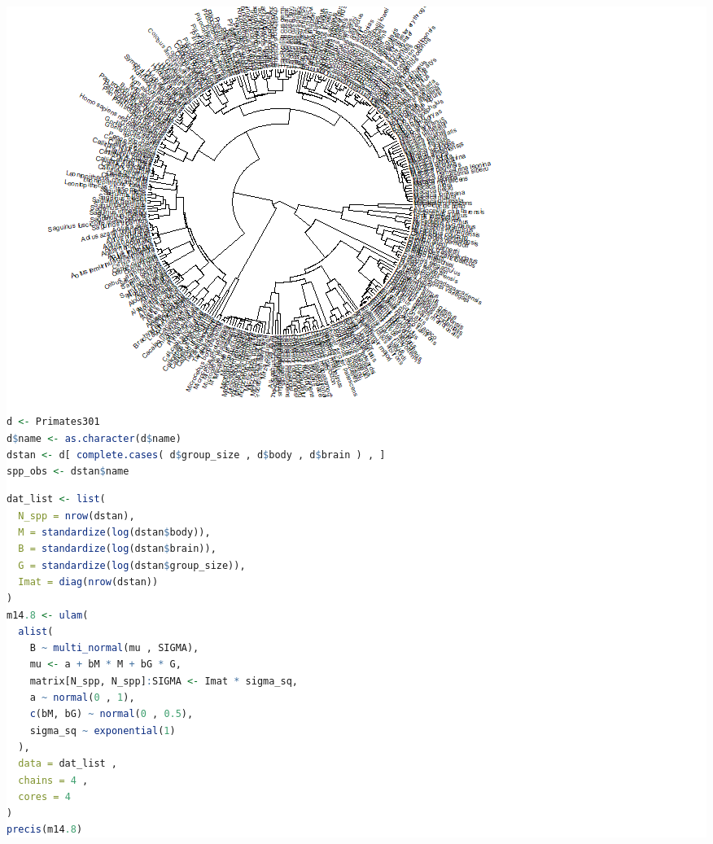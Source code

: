 ![](06_29_2020_Notes_files/figure-gfm/unnamed-chunk-33-1.png)

``` r
d <- Primates301
d$name <- as.character(d$name)
dstan <- d[ complete.cases( d$group_size , d$body , d$brain ) , ]
spp_obs <- dstan$name
```

``` r
dat_list <- list(
  N_spp = nrow(dstan),
  M = standardize(log(dstan$body)),
  B = standardize(log(dstan$brain)),
  G = standardize(log(dstan$group_size)),
  Imat = diag(nrow(dstan))
)
m14.8 <- ulam(
  alist(
    B ~ multi_normal(mu , SIGMA),
    mu <- a + bM * M + bG * G,
    matrix[N_spp, N_spp]:SIGMA <- Imat * sigma_sq,
    a ~ normal(0 , 1),
    c(bM, bG) ~ normal(0 , 0.5),
    sigma_sq ~ exponential(1)
  ),
  data = dat_list ,
  chains = 4 ,
  cores = 4
)
precis(m14.8)
```
